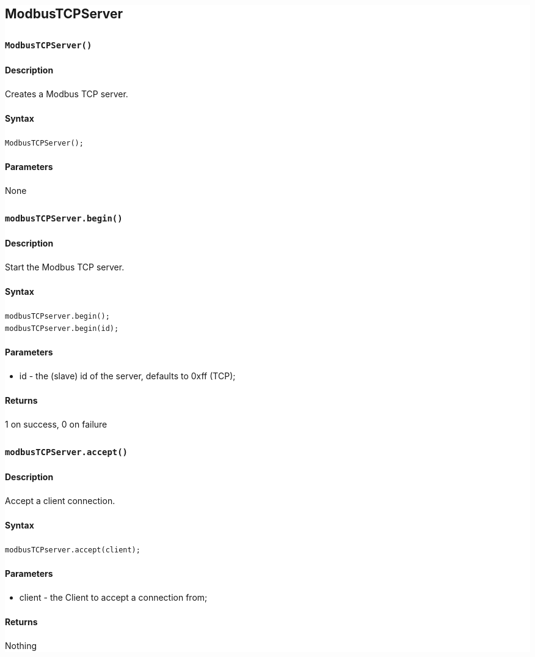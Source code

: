 ## ModbusTCPServer

### `ModbusTCPServer()`

#### Description

Creates a Modbus TCP server.

#### Syntax

```
ModbusTCPServer();
```

#### Parameters
None

### `modbusTCPServer.begin()`

#### Description

Start the Modbus TCP server.

#### Syntax

```
modbusTCPserver.begin();
modbusTCPserver.begin(id);
```

#### Parameters
- id - the (slave) id of the server, defaults to 0xff (TCP);


#### Returns
1 on success, 0 on failure

### `modbusTCPServer.accept()`

#### Description

Accept a client connection.

#### Syntax

```
modbusTCPserver.accept(client);
```

#### Parameters
- client - the Client to accept a connection from;


#### Returns
Nothing
